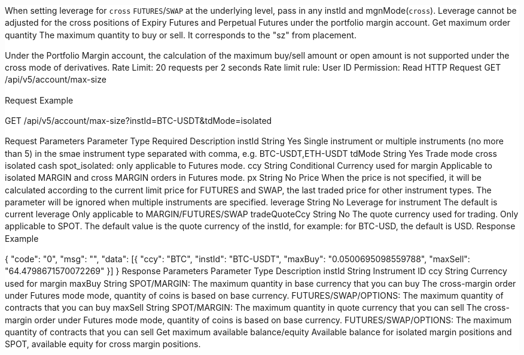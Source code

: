  When setting leverage for `cross` `FUTURES`/`SWAP` at the underlying level, pass in any instId and mgnMode(`cross`).
 Leverage cannot be adjusted for the cross positions of Expiry Futures and Perpetual Futures under the portfolio margin account.
Get maximum order quantity
The maximum quantity to buy or sell. It corresponds to the "sz" from placement.

 Under the Portfolio Margin account, the calculation of the maximum buy/sell amount or open amount is not supported under the cross mode of derivatives.
Rate Limit: 20 requests per 2 seconds
Rate limit rule: User ID
Permission: Read
HTTP Request
GET /api/v5/account/max-size

Request Example

GET /api/v5/account/max-size?instId=BTC-USDT&tdMode=isolated

Request Parameters
Parameter	Type	Required	Description
instId	String	Yes	Single instrument or multiple instruments (no more than 5) in the smae instrument type separated with comma, e.g. BTC-USDT,ETH-USDT
tdMode	String	Yes	Trade mode
cross
isolated
cash
spot_isolated: only applicable to Futures mode.
ccy	String	Conditional	Currency used for margin
Applicable to isolated MARGIN and cross MARGIN orders in Futures mode.
px	String	No	Price
When the price is not specified, it will be calculated according to the current limit price for FUTURES and SWAP, the last traded price for other instrument types.
The parameter will be ignored when multiple instruments are specified.
leverage	String	No	Leverage for instrument
The default is current leverage
Only applicable to MARGIN/FUTURES/SWAP
tradeQuoteCcy	String	No	The quote currency used for trading. Only applicable to SPOT.
The default value is the quote currency of the instId, for example: for BTC-USD, the default is USD.
Response Example

{
    "code": "0",
    "msg": "",
    "data": [{
        "ccy": "BTC",
        "instId": "BTC-USDT",
        "maxBuy": "0.0500695098559788",
        "maxSell": "64.4798671570072269"
  }]
}
Response Parameters
Parameter	Type	Description
instId	String	Instrument ID
ccy	String	Currency used for margin
maxBuy	String	SPOT/MARGIN: The maximum quantity in base currency that you can buy
The cross-margin order under Futures mode mode, quantity of coins is based on base currency.
FUTURES/SWAP/OPTIONS: The maximum quantity of contracts that you can buy
maxSell	String	SPOT/MARGIN: The maximum quantity in quote currency that you can sell
The cross-margin order under Futures mode mode, quantity of coins is based on base currency.
FUTURES/SWAP/OPTIONS: The maximum quantity of contracts that you can sell
Get maximum available balance/equity
Available balance for isolated margin positions and SPOT, available equity for cross margin positions.
